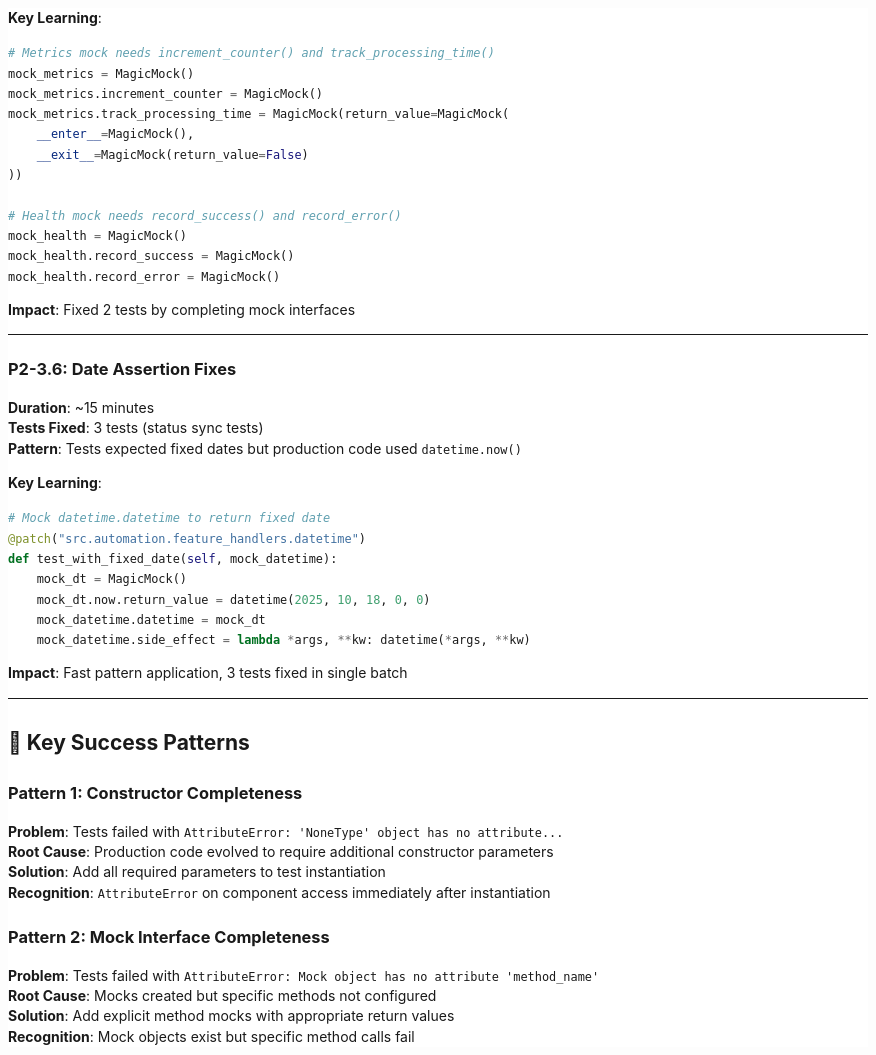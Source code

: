 **Key Learning**:
```python
# Metrics mock needs increment_counter() and track_processing_time()
mock_metrics = MagicMock()
mock_metrics.increment_counter = MagicMock()
mock_metrics.track_processing_time = MagicMock(return_value=MagicMock(
    __enter__=MagicMock(),
    __exit__=MagicMock(return_value=False)
))

# Health mock needs record_success() and record_error()
mock_health = MagicMock()
mock_health.record_success = MagicMock()
mock_health.record_error = MagicMock()
```

**Impact**: Fixed 2 tests by completing mock interfaces

---

### P2-3.6: Date Assertion Fixes
**Duration**: ~15 minutes  
**Tests Fixed**: 3 tests (status sync tests)  
**Pattern**: Tests expected fixed dates but production code used `datetime.now()`

**Key Learning**:
```python
# Mock datetime.datetime to return fixed date
@patch("src.automation.feature_handlers.datetime")
def test_with_fixed_date(self, mock_datetime):
    mock_dt = MagicMock()
    mock_dt.now.return_value = datetime(2025, 10, 18, 0, 0)
    mock_datetime.datetime = mock_dt
    mock_datetime.side_effect = lambda *args, **kw: datetime(*args, **kw)
```

**Impact**: Fast pattern application, 3 tests fixed in single batch

---

## 💎 Key Success Patterns

### Pattern 1: Constructor Completeness
**Problem**: Tests failed with `AttributeError: 'NoneType' object has no attribute...`  
**Root Cause**: Production code evolved to require additional constructor parameters  
**Solution**: Add all required parameters to test instantiation  
**Recognition**: `AttributeError` on component access immediately after instantiation

### Pattern 2: Mock Interface Completeness
**Problem**: Tests failed with `AttributeError: Mock object has no attribute 'method_name'`  
**Root Cause**: Mocks created but specific methods not configured  
**Solution**: Add explicit method mocks with appropriate return values  
**Recognition**: Mock objects exist but specific method calls fail
